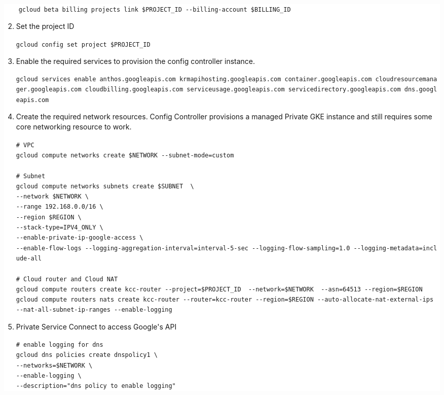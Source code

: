 ```shell
    gcloud beta billing projects link $PROJECT_ID --billing-account $BILLING_ID
```

2. Set the project ID

    ```shell
    gcloud config set project $PROJECT_ID
    ```

1. Enable the required services to provision the config controller instance.

    ```shell
    gcloud services enable anthos.googleapis.com krmapihosting.googleapis.com container.googleapis.com cloudresourcemanager.googleapis.com cloudbilling.googleapis.com serviceusage.googleapis.com servicedirectory.googleapis.com dns.googleapis.com
    ```

1. Create the required network resources. Config Controller provisions a managed Private GKE instance and still requires some core networking resource to work.

    ```shell
    # VPC
    gcloud compute networks create $NETWORK --subnet-mode=custom

    # Subnet
    gcloud compute networks subnets create $SUBNET  \
    --network $NETWORK \
    --range 192.168.0.0/16 \
    --region $REGION \
    --stack-type=IPV4_ONLY \
    --enable-private-ip-google-access \
    --enable-flow-logs --logging-aggregation-interval=interval-5-sec --logging-flow-sampling=1.0 --logging-metadata=include-all

    # Cloud router and Cloud NAT
    gcloud compute routers create kcc-router --project=$PROJECT_ID  --network=$NETWORK  --asn=64513 --region=$REGION
    gcloud compute routers nats create kcc-router --router=kcc-router --region=$REGION --auto-allocate-nat-external-ips --nat-all-subnet-ip-ranges --enable-logging
    ```

1. Private Service Connect to access Google's API

    ```shell
    # enable logging for dns
    gcloud dns policies create dnspolicy1 \
    --networks=$NETWORK \
    --enable-logging \
    --description="dns policy to enable logging"
